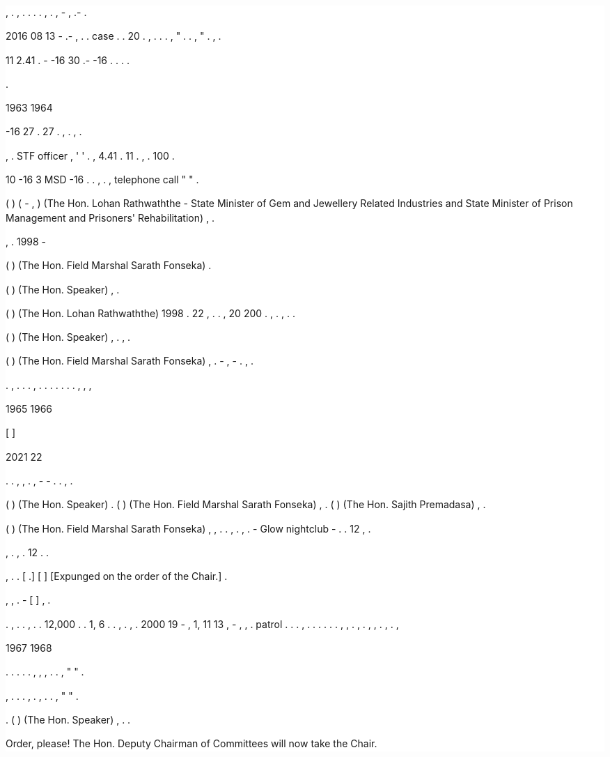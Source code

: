 , . , . . . . , . , - , .- .

2016 08 13 - .- , . . case . . 20 . , . . . , " . . , " . , .

11 2.41 . - -16 30 .- -16 . . . .

.

1963 1964

-16 27 . 27 . , . , .

, . STF officer , ' ' . , 4.41 . 11 . , . 100 .

10 -16 3 MSD -16 . . , . , telephone call " " .

( ) ( - , ) (The Hon. Lohan Rathwaththe - State Minister of Gem and Jewellery Related Industries and State Minister of Prison Management and Prisoners' Rehabilitation) , .

, . 1998 -

( ) (The Hon. Field Marshal Sarath Fonseka) .

( ) (The Hon. Speaker) , .

( ) (The Hon. Lohan Rathwaththe) 1998 . 22 , . . , 20 200 . , . , . .

( ) (The Hon. Speaker) , . , .

( ) (The Hon. Field Marshal Sarath Fonseka) , . - , - . , .

. , . . . , . . . . . . . , , ,

1965 1966

[ ]

2021 22

. . , , . , - - . . , .

( ) (The Hon. Speaker) . ( ) (The Hon. Field Marshal Sarath Fonseka) , . ( ) (The Hon. Sajith Premadasa) , .

( ) (The Hon. Field Marshal Sarath Fonseka) , , . . , . , . - Glow nightclub - . . 12 , .

, . , . 12 . .

, . . [ .] [ ] [Expunged on the order of the Chair.] .

, , . - [ ] , .

. , . . , . . 12,000 . . 1, 6 . . , . , . 2000 19 - , 1, 11 13 , - , , . patrol . . . , . . . . . . , , . , . , , . , . ,

1967 1968

. . . . . , , , . . , " " .

, . . . , . , . . , " " .

. ( ) (The Hon. Speaker) , . .

Order, please! The Hon. Deputy Chairman of Committees will now take the Chair.
